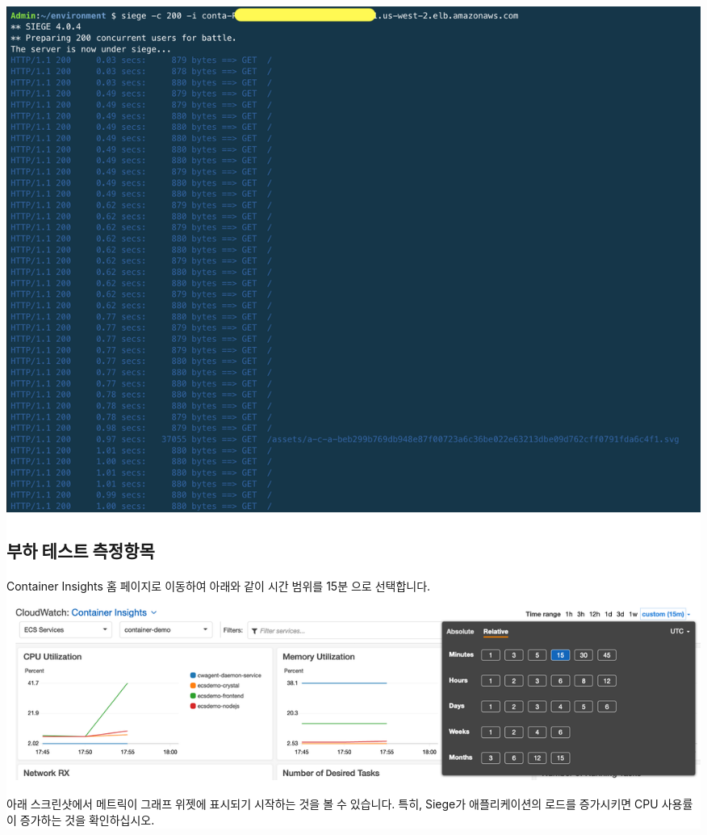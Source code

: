 ![](../images/ContainerInsights15.png)

## 부하 테스트 측정항목

Container Insights 홈 페이지로 이동하여 아래와 같이 시간 범위를 15분 으로 선택합니다.

![](../images/ContainerInsights17.png)

아래 스크린샷에서 메트릭이 그래프 위젯에 표시되기 시작하는 것을 볼 수 있습니다. 특히, Siege가 애플리케이션의 로드를 증가시키면 CPU 사용률이 증가하는 것을 확인하십시오.
